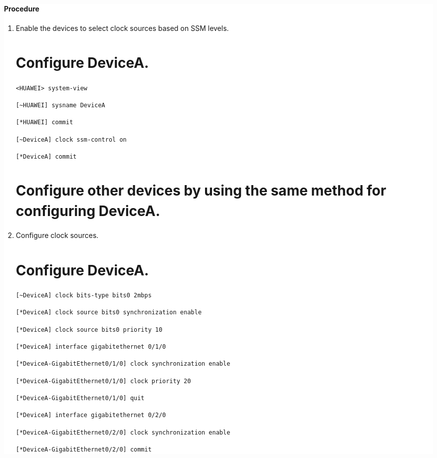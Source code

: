 
#### Procedure

1. Enable the devices to select clock sources based on SSM levels.
   
   
   
   # Configure DeviceA.
   
   ```
   <HUAWEI> system-view
   ```
   ```
   [~HUAWEI] sysname DeviceA
   ```
   ```
   [*HUAWEI] commit
   ```
   ```
   [~DeviceA] clock ssm-control on
   ```
   ```
   [*DeviceA] commit
   ```
   
   # Configure other devices by using the same method for configuring DeviceA.
2. Configure clock sources.
   
   
   
   # Configure DeviceA.
   
   ```
   [~DeviceA] clock bits-type bits0 2mbps
   ```
   ```
   [*DeviceA] clock source bits0 synchronization enable
   ```
   ```
   [*DeviceA] clock source bits0 priority 10
   ```
   ```
   [*DeviceA] interface gigabitethernet 0/1/0
   ```
   ```
   [*DeviceA-GigabitEthernet0/1/0] clock synchronization enable
   ```
   ```
   [*DeviceA-GigabitEthernet0/1/0] clock priority 20
   ```
   ```
   [*DeviceA-GigabitEthernet0/1/0] quit
   ```
   ```
   [*DeviceA] interface gigabitethernet 0/2/0
   ```
   ```
   [*DeviceA-GigabitEthernet0/2/0] clock synchronization enable
   ```
   ```
   [*DeviceA-GigabitEthernet0/2/0] commit
   ```
   